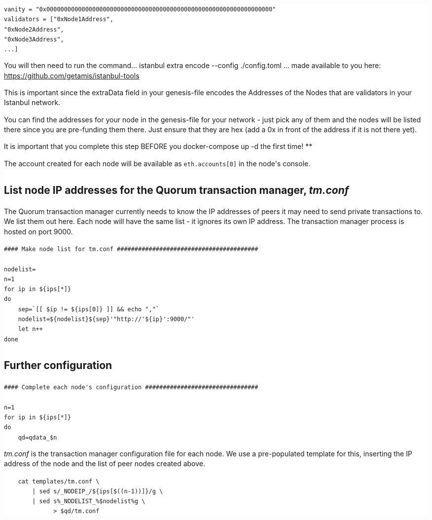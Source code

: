     vanity = "0x0000000000000000000000000000000000000000000000000000000000000000"
    validators = ["0xNode1Address",
    "0xNode2Address",
    "0xNode3Address",
    ...]

You will then need to run the command...
    istanbul extra encode --config ./config.toml
... made available to you here: https://github.com/getamis/istanbul-tools

This is important since the extraData field in your genesis-file encodes the Addresses of the Nodes that are validators in your Istanbul network.

You can find the addresses for your node in the genesis-file for your network - just pick any of them and the nodes will be listed there since you are pre-funding them there. Just ensure that they are hex (add a 0x in front of the address if it is not there yet).

It is important that you complete this step BEFORE you docker-compose up -d the first time! **

The account created for each node will be available as `eth.accounts[0]` in the node's console.

## List node IP addresses for the Quorum transaction manager, *tm.conf*

The Quorum transaction manager currently needs to know the IP addresses of peers it may need to send private transactions to. We list them out here. Each node will have the same list - it ignores its own IP address. The transaction manager process is hosted on port 9000.

    #### Make node list for tm.conf ########################################

    nodelist=
    n=1
    for ip in ${ips[*]}
    do
        sep=`[[ $ip != ${ips[0]} ]] && echo ","`
        nodelist=${nodelist}${sep}'"http://'${ip}':9000/"'
        let n++
    done

## Further configuration

    #### Complete each node's configuration ################################

    n=1
    for ip in ${ips[*]}
    do
        qd=qdata_$n

*tm.conf* is the transaction manager configuration file for each node. We use a pre-populated template for this, inserting the IP address of the node and the list of peer nodes created above.

        cat templates/tm.conf \
            | sed s/_NODEIP_/${ips[$((n-1))]}/g \
            | sed s%_NODELIST_%$nodelist%g \
                  > $qd/tm.conf
